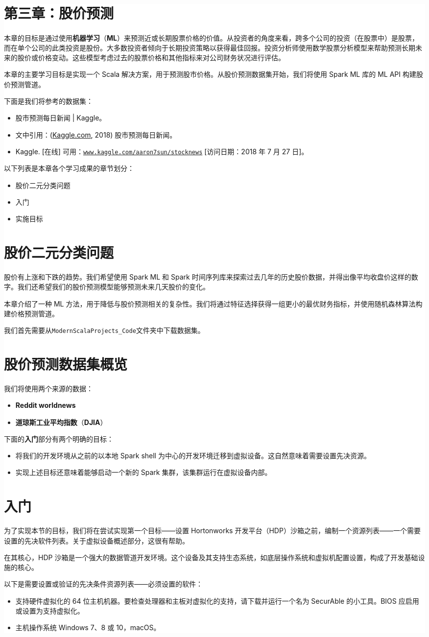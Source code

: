 # 第三章：股价预测

本章的目标是通过使用**机器学习**（**ML**）来预测近或长期股票价格的价值。从投资者的角度来看，跨多个公司的投资（在股票中）是股票，而在单个公司的此类投资是股份。大多数投资者倾向于长期投资策略以获得最佳回报。投资分析师使用数学股票分析模型来帮助预测长期未来的股价或价格变动。这些模型考虑过去的股票价格和其他指标来对公司财务状况进行评估。

本章的主要学习目标是实现一个 Scala 解决方案，用于预测股市价格。从股价预测数据集开始，我们将使用 Spark ML 库的 ML API 构建股价预测管道。

下面是我们将参考的数据集：

+   股市预测每日新闻 | Kaggle。

+   文中引用：([Kaggle.com](http://Kaggle.com), 2018) 股市预测每日新闻。

+   Kaggle. [在线] 可用：[`www.kaggle.com/aaron7sun/stocknews`](https://www.kaggle.com/aaron7sun/stocknews) [访问日期：2018 年 7 月 27 日]。

以下列表是本章各个学习成果的章节划分：

+   股价二元分类问题

+   入门

+   实施目标

# 股价二元分类问题

股价有上涨和下跌的趋势。我们希望使用 Spark ML 和 Spark 时间序列库来探索过去几年的历史股价数据，并得出像平均收盘价这样的数字。我们还希望我们的股价预测模型能够预测未来几天股价的变化。

本章介绍了一种 ML 方法，用于降低与股价预测相关的复杂性。我们将通过特征选择获得一组更小的最优财务指标，并使用随机森林算法构建价格预测管道。

我们首先需要从`ModernScalaProjects_Code`文件夹中下载数据集。

# 股价预测数据集概览

我们将使用两个来源的数据：

+   **Reddit worldnews**

+   **道琼斯工业平均指数**（**DJIA**）

下面的**入门**部分有两个明确的目标：

+   将我们的开发环境从之前的以本地 Spark shell 为中心的开发环境迁移到虚拟设备。这自然意味着需要设置先决资源。

+   实现上述目标还意味着能够启动一个新的 Spark 集群，该集群运行在虚拟设备内部。

# 入门

为了实现本节的目标，我们将在尝试实现第一个目标——设置 Hortonworks 开发平台（HDP）沙箱之前，编制一个资源列表——一个需要设置的先决软件列表。关于虚拟设备概述部分，这很有帮助。

在其核心，HDP 沙箱是一个强大的数据管道开发环境。这个设备及其支持生态系统，如底层操作系统和虚拟机配置设置，构成了开发基础设施的核心。

以下是需要设置或验证的先决条件资源列表——必须设置的软件：

+   支持硬件虚拟化的 64 位主机机器。要检查处理器和主板对虚拟化的支持，请下载并运行一个名为 SecurAble 的小工具。BIOS 应启用或设置为支持虚拟化。

+   主机操作系统 Windows 7、8 或 10，macOS。
